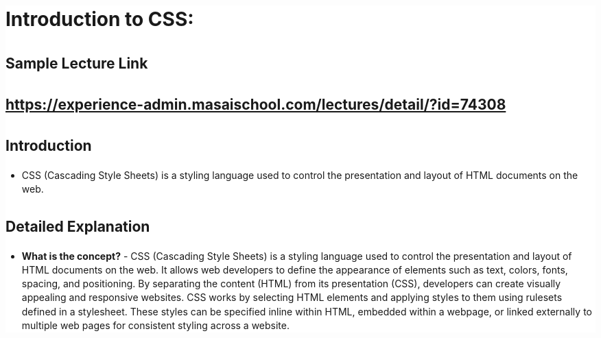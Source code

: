 # Introduction to CSS:

## Sample Lecture Link
https://experience-admin.masaischool.com/lectures/detail/?id=74308
- 

## Introduction

- CSS (Cascading Style Sheets) is a styling language used to control the presentation and layout of HTML documents on the web. 

## Detailed Explanation

- **What is the concept?** - 
CSS (Cascading Style Sheets) is a styling language used to control the presentation and layout of HTML documents on the web. It allows web developers to define the appearance of elements such as text, colors, fonts, spacing, and positioning. By separating the content (HTML) from its presentation (CSS), developers can create visually appealing and responsive websites. CSS works by selecting HTML elements and applying styles to them using rulesets defined in a stylesheet. These styles can be specified inline within HTML, embedded within a webpage, or linked externally to multiple web pages for consistent styling across a website.

